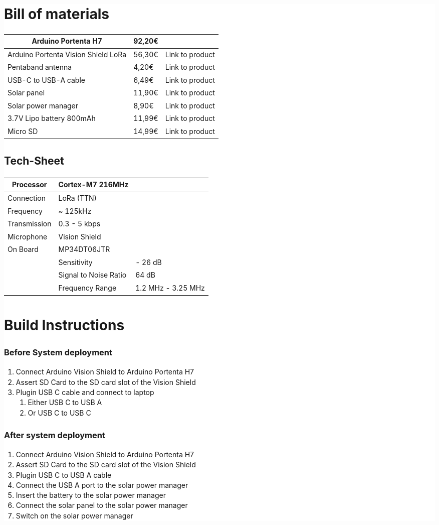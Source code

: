 # Bill of materials

| Arduino Portenta H7 | 92,20€ |  |
| --- | --- | --- |
| Arduino Portenta Vision Shield LoRa | 56,30€ | Link to product |
| Pentaband antenna | 4,20€ | Link to product |
| USB-C to USB-A cable | 6,49€ | Link to product |
| Solar panel | 11,90€ | Link to product |
| Solar power manager | 8,90€ | Link to product |
| 3.7V Lipo battery 800mAh | 11,99€ | Link to product |
| Micro SD | 14,99€ | Link to product |

## Tech-Sheet

| Processor  | Cortex-M7 216MHz |  |
| --- | --- | --- |
| Connection | LoRa (TTN) |  |
| Frequency | ~ 125kHz |  |
| Transmission | 0.3 - 5 kbps |  |
| Microphone | Vision Shield |  |
| On Board | MP34DT06JTR |  |
|  | Sensitivity | - 26 dB |
|  | Signal to Noise Ratio | 64 dB |
|  | Frequency Range | 1.2 MHz - 3.25 MHz |

# Build Instructions

### Before System deployment

1. Connect Arduino Vision Shield to Arduino Portenta H7
2. Assert SD Card to the SD card slot of the Vision Shield
3. Plugin USB C cable and connect to laptop 
    1. Either USB C to USB A 
    2. Or USB C to USB C

### After system deployment

1. Connect Arduino Vision Shield to Arduino Portenta H7
2. Assert SD Card to the SD card slot of the Vision Shield
3. Plugin USB C to USB A cable
4. Connect the USB A port to the solar power manager
5. Insert the battery to the solar power manager
6. Connect the solar panel to the solar power manager
7. Switch on the solar power manager
